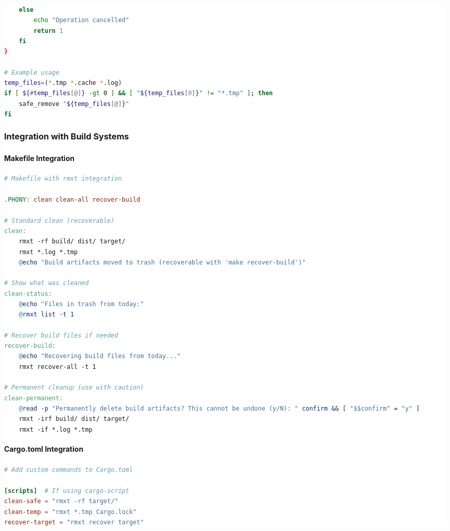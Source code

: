 ```bash
    else
        echo "Operation cancelled"
        return 1
    fi
}

# Example usage
temp_files=(*.tmp *.cache *.log)
if [ ${#temp_files[@]} -gt 0 ] && [ "${temp_files[0]}" != "*.tmp" ]; then
    safe_remove "${temp_files[@]}"
fi
```

### Integration with Build Systems

#### Makefile Integration

```makefile
# Makefile with rmxt integration

.PHONY: clean clean-all recover-build

# Standard clean (recoverable)
clean:
	rmxt -rf build/ dist/ target/
	rmxt *.log *.tmp
	@echo "Build artifacts moved to trash (recoverable with 'make recover-build')"

# Show what was cleaned
clean-status:
	@echo "Files in trash from today:"
	@rmxt list -t 1

# Recover build files if needed
recover-build:
	@echo "Recovering build files from today..."
	rmxt recover-all -t 1

# Permanent cleanup (use with caution)
clean-permanent:
	@read -p "Permanently delete build artifacts? This cannot be undone (y/N): " confirm && [ "$$confirm" = "y" ]
	rmxt -irf build/ dist/ target/
	rmxt -if *.log *.tmp
```

#### Cargo.toml Integration

```toml
# Add custom commands to Cargo.toml

[scripts]  # If using cargo-script
clean-safe = "rmxt -rf target/"
clean-temp = "rmxt *.tmp Cargo.lock"
recover-target = "rmxt recover target"
```
